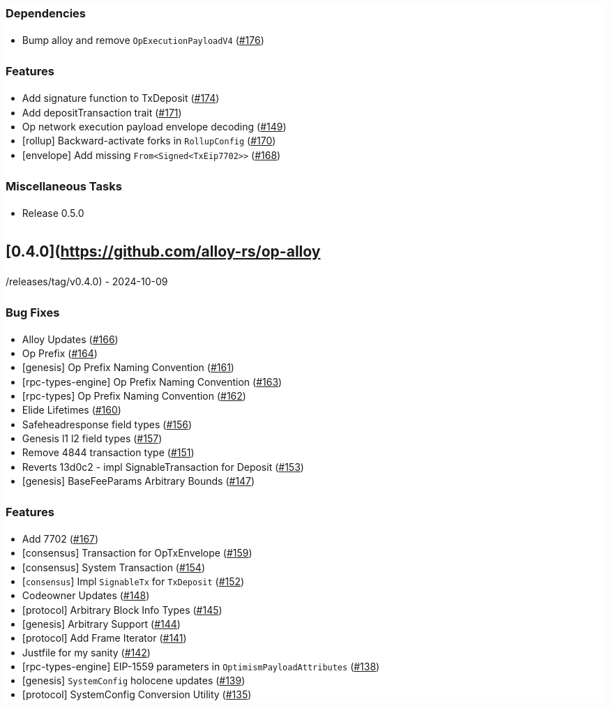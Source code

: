 ### Dependencies

- Bump alloy and remove `OpExecutionPayloadV4` ([#176](https://github.com/alloy-rs/op-alloy/issues/176))

### Features

- Add signature function to TxDeposit ([#174](https://github.com/alloy-rs/op-alloy/issues/174))
- Add depositTransaction trait ([#171](https://github.com/alloy-rs/op-alloy/issues/171))
- Op network execution payload envelope decoding ([#149](https://github.com/alloy-rs/op-alloy/issues/149))
- [rollup] Backward-activate forks in `RollupConfig` ([#170](https://github.com/alloy-rs/op-alloy/issues/170))
- [envelope] Add missing `From<Signed<TxEip7702>>` ([#168](https://github.com/alloy-rs/op-alloy/issues/168))

### Miscellaneous Tasks

- Release 0.5.0

## [0.4.0](https://github.com/alloy-rs/op-alloy
/releases/tag/v0.4.0) - 2024-10-09

### Bug Fixes

- Alloy Updates ([#166](https://github.com/alloy-rs/op-alloy/issues/166))
- Op Prefix ([#164](https://github.com/alloy-rs/op-alloy/issues/164))
- [genesis] Op Prefix Naming Convention ([#161](https://github.com/alloy-rs/op-alloy/issues/161))
- [rpc-types-engine] Op Prefix Naming Convention ([#163](https://github.com/alloy-rs/op-alloy/issues/163))
- [rpc-types] Op Prefix Naming Convention ([#162](https://github.com/alloy-rs/op-alloy/issues/162))
- Elide Lifetimes ([#160](https://github.com/alloy-rs/op-alloy/issues/160))
- Safeheadresponse field types ([#156](https://github.com/alloy-rs/op-alloy/issues/156))
- Genesis l1 l2 field types ([#157](https://github.com/alloy-rs/op-alloy/issues/157))
- Remove 4844 transaction type ([#151](https://github.com/alloy-rs/op-alloy/issues/151))
- Reverts 13d0c2 - impl SignableTransaction for Deposit ([#153](https://github.com/alloy-rs/op-alloy/issues/153))
- [genesis] BaseFeeParams Arbitrary Bounds ([#147](https://github.com/alloy-rs/op-alloy/issues/147))

### Features

- Add 7702 ([#167](https://github.com/alloy-rs/op-alloy/issues/167))
- [consensus] Transaction for OpTxEnvelope ([#159](https://github.com/alloy-rs/op-alloy/issues/159))
- [consensus] System Transaction ([#154](https://github.com/alloy-rs/op-alloy/issues/154))
- [`consensus`] Impl `SignableTx` for `TxDeposit` ([#152](https://github.com/alloy-rs/op-alloy/issues/152))
- Codeowner Updates ([#148](https://github.com/alloy-rs/op-alloy/issues/148))
- [protocol] Arbitrary Block Info Types ([#145](https://github.com/alloy-rs/op-alloy/issues/145))
- [genesis] Arbitrary Support ([#144](https://github.com/alloy-rs/op-alloy/issues/144))
- [protocol] Add Frame Iterator ([#141](https://github.com/alloy-rs/op-alloy/issues/141))
- Justfile for my sanity ([#142](https://github.com/alloy-rs/op-alloy/issues/142))
- [rpc-types-engine] EIP-1559 parameters in `OptimismPayloadAttributes` ([#138](https://github.com/alloy-rs/op-alloy/issues/138))
- [genesis] `SystemConfig` holocene updates ([#139](https://github.com/alloy-rs/op-alloy/issues/139))
- [protocol] SystemConfig Conversion Utility ([#135](https://github.com/alloy-rs/op-alloy/issues/135))
